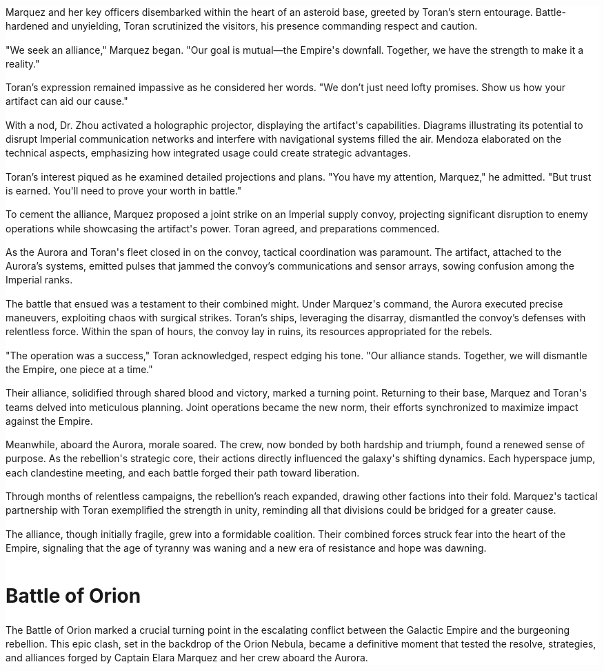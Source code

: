 Marquez and her key officers disembarked within the heart of an asteroid base, greeted by Toran’s stern entourage. Battle-hardened and unyielding, Toran scrutinized the visitors, his presence commanding respect and caution. 

"We seek an alliance," Marquez began. "Our goal is mutual—the Empire's downfall. Together, we have the strength to make it a reality."

Toran’s expression remained impassive as he considered her words. "We don’t just need lofty promises. Show us how your artifact can aid our cause."

With a nod, Dr. Zhou activated a holographic projector, displaying the artifact's capabilities. Diagrams illustrating its potential to disrupt Imperial communication networks and interfere with navigational systems filled the air. Mendoza elaborated on the technical aspects, emphasizing how integrated usage could create strategic advantages.

Toran’s interest piqued as he examined detailed projections and plans. "You have my attention, Marquez," he admitted. "But trust is earned. You'll need to prove your worth in battle."

To cement the alliance, Marquez proposed a joint strike on an Imperial supply convoy, projecting significant disruption to enemy operations while showcasing the artifact's power. Toran agreed, and preparations commenced.

As the Aurora and Toran's fleet closed in on the convoy, tactical coordination was paramount. The artifact, attached to the Aurora’s systems, emitted pulses that jammed the convoy’s communications and sensor arrays, sowing confusion among the Imperial ranks.

The battle that ensued was a testament to their combined might. Under Marquez's command, the Aurora executed precise maneuvers, exploiting chaos with surgical strikes. Toran’s ships, leveraging the disarray, dismantled the convoy’s defenses with relentless force. Within the span of hours, the convoy lay in ruins, its resources appropriated for the rebels.

"The operation was a success," Toran acknowledged, respect edging his tone. "Our alliance stands. Together, we will dismantle the Empire, one piece at a time."

Their alliance, solidified through shared blood and victory, marked a turning point. Returning to their base, Marquez and Toran's teams delved into meticulous planning. Joint operations became the new norm, their efforts synchronized to maximize impact against the Empire. 

Meanwhile, aboard the Aurora, morale soared. The crew, now bonded by both hardship and triumph, found a renewed sense of purpose. As the rebellion's strategic core, their actions directly influenced the galaxy's shifting dynamics. Each hyperspace jump, each clandestine meeting, and each battle forged their path toward liberation.

Through months of relentless campaigns, the rebellion’s reach expanded, drawing other factions into their fold. Marquez's tactical partnership with Toran exemplified the strength in unity, reminding all that divisions could be bridged for a greater cause.

The alliance, though initially fragile, grew into a formidable coalition. Their combined forces struck fear into the heart of the Empire, signaling that the age of tyranny was waning and a new era of resistance and hope was dawning.
# Battle of Orion
The Battle of Orion marked a crucial turning point in the escalating conflict between the Galactic Empire and the burgeoning rebellion. This epic clash, set in the backdrop of the Orion Nebula, became a definitive moment that tested the resolve, strategies, and alliances forged by Captain Elara Marquez and her crew aboard the Aurora.
